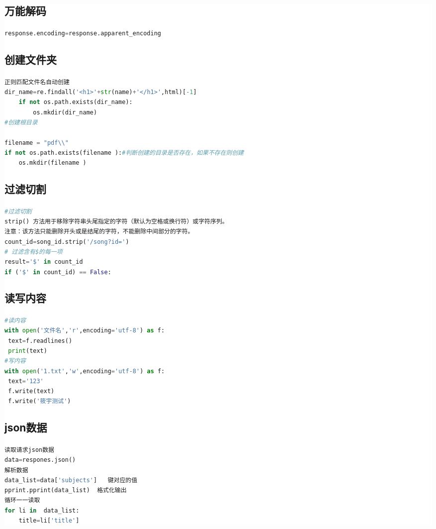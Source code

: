 ## 万能解码

```python
response.encoding=response.apparent_encoding
```

## 创建文件夹

```python
正则匹配文件名自动创建
dir_name=re.findall('<h1>'+str(name)+'</h1>',html)[-1]
    if not os.path.exists(dir_name):
        os.mkdir(dir_name)
#创建根目录

filename = "pdf\\"
if not os.path.exists(filename ):#判断创建的目录是否存在，如果不存在则创建
    os.mkdir(filename )
```

## 过滤切割

```python
#过滤切割
strip() 方法用于移除字符串头尾指定的字符（默认为空格或换行符）或字符序列。
注意：该方法只能删除开头或是结尾的字符，不能删除中间部分的字符。
count_id=song_id.strip('/song?id=')
# 过滤含有$的每一项
result='$' in count_id
if ('$' in count_id) == False:
```

## 读写内容

```python
#读内容
with open('文件名','r',encoding='utf-8') as f:
 text=f.readlines()
 print(text)
#写内容
with open('1.txt','w',encoding='utf-8') as f:
 text='123'
 f.write(text)
 f.write('筱宇测试')
```

## json数据

```python
读取请求json数据
data=respones.json()
解析数据
data_list=data['subjects']   键对应的值
pprint.pprint(data_list)  格式化输出
循环一一读取
for li in  data_list:
    title=li['title'] 
```
